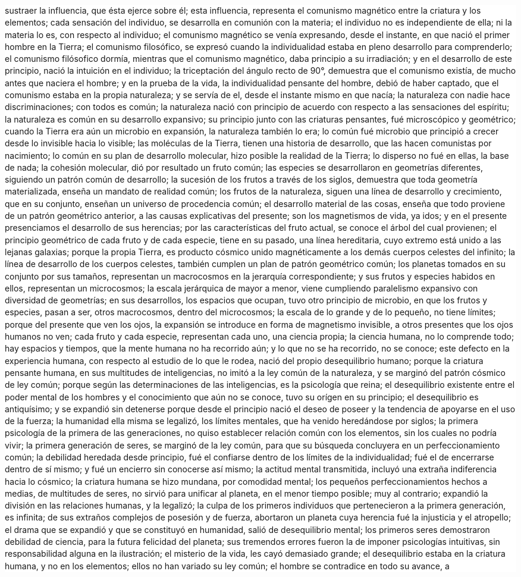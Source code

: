 sustraer la influencia, que ésta ejerce sobre él; esta influencia, representa el comunismo magnético entre la criatura y los elementos; cada sensación del individuo, se desarrolla en comunión con la materia; el individuo no es independiente de ella; ni la materia lo es, con respecto al individuo; el comunismo magnético se venía expresando, desde el instante, en que nació el primer hombre en la Tierra; el comunismo filosófico, se expresó cuando la individualidad estaba en pleno desarrollo para comprenderlo; el comunismo filósofico dormía, mientras que el comunismo magnético, daba principio a su irradiación; y en el desarrollo de este principio, nació la intuición en el individuo; la triceptación del ángulo recto de 90°, demuestra que el comunismo existía, de mucho antes que naciera el hombre; y en la prueba de la vida, la individualidad pensante del hombre, debió de haber captado, que el comunismo estaba en la propia naturaleza; y se servía de el, desde el instante mismo en que nacía; la naturaleza con nadie hace discriminaciones; con todos es común; la naturaleza nació con principio de acuerdo con respecto a las sensaciones del espíritu; la naturaleza es común en su desarrollo expansivo; su principio junto con las criaturas pensantes, fué microscópico y geométrico; cuando la Tierra era aún un microbio en expansión, la naturaleza también lo era; lo común fué microbio que principió a crecer desde lo invisible hacia lo visible; las moléculas de la Tierra, tienen una historia de desarrollo, que las hacen comunistas por nacimiento; lo común en su plan de desarrollo molecular, hizo posible la realidad de la Tierra; lo disperso no fué en ellas, la base de nada; la cohesión molecular, dió por resultado un fruto común; las especies se desarrollaron en geometrías diferentes, siguiendo un patrón común de desarrollo; la sucesión de los frutos a través de los siglos, demuestra que toda geometría materializada, enseña un mandato de realidad común; los frutos de la naturaleza, siguen una línea de desarrollo y crecimiento, que en su conjunto, enseñan un universo de procedencia común; el desarrollo material de las cosas, enseña que todo proviene de un patrón geométrico anterior, a las causas explicativas del presente; son los magnetismos de vida, ya idos; y en el presente presenciamos el desarrollo de sus herencias; por las características del fruto actual, se conoce el árbol del cual provienen; el principio geométrico de cada fruto y de cada especie, tiene en su pasado, una línea hereditaria, cuyo extremo está unido a las lejanas galaxias; porque la propia Tierra, es producto cósmico unido magnéticamente a los demás cuerpos celestes del infinito; la línea de desarrollo de los cuerpos celestes, también cumplen un plan de patrón geométrico común; los planetas tomados en su conjunto por sus tamaños, representan un macrocosmos en la jerarquía correspondiente; y sus frutos y especies habidos en ellos, representan un microcosmos; la escala jerárquica de mayor a menor, viene cumpliendo paralelismo expansivo con diversidad de geometrías; en sus desarrollos, los espacios que ocupan, tuvo otro principio de microbio, en que los frutos y especies, pasan a ser, otros macrocosmos, dentro del microcosmos; la escala de lo grande y de lo pequeño, no tiene límites; porque del presente que ven los ojos, la expansión se introduce en forma de magnetismo invisible, a otros presentes que los ojos humanos no ven; cada fruto y cada especie, representan cada uno, una ciencia propia; la ciencia humana, no lo comprende todo; hay espacios y tiempos, que la mente humana no ha recorrido aún; y lo que no se ha recorrido, no se conoce; este defecto en la experiencia humana, con respecto al estudio de lo que le rodea, nació del propio desequilibrio humano; porque la criatura pensante humana, en sus multitudes de inteligencias, no imitó a la ley común de la naturaleza, y se marginó del patrón cósmico de ley común; porque según las determinaciones de las inteligencias, es la psicología que reina; el desequilibrio existente entre el poder mental de los hombres y el conocimiento que aún no se conoce, tuvo su orígen en su principio; el desequilibrio es antiquísimo; y se expandió sin detenerse porque desde el principio nació el deseo de poseer y la tendencia de apoyarse en el uso de la fuerza; la humanidad ella misma se legalizó, los límites mentales, que ha venido heredándose por siglos; la primera psicología de la primera de las generaciones, no quiso establecer relación común con los elementos, sin los cuales no podría vivir; la primera generación de seres, se marginó de la ley común, para que su búsqueda concluyera en un perfeccionamiento común; la debilidad heredada desde principio, fué el confiarse dentro de los límites de la individualidad; fué el de encerrarse dentro de sí mismo; y fué un encierro sin conocerse así mismo; la actitud mental transmitida, incluyó una extraña indiferencia hacia lo cósmico; la criatura humana se hizo mundana, por comodidad mental; los pequeños perfeccionamientos hechos a medias, de multitudes de seres, no sirvió para unificar al planeta, en el menor tiempo posible; muy al contrario; expandió la división en las relaciones humanas, y la legalizó; la culpa de los primeros individuos que pertenecieron a la primera generación, es infinita; de sus extraños complejos de posesión y de fuerza, abortaron un planeta cuya herencia fué la injusticia y el atropello; el drama que se expandió y que se constituyó en humanidad, salió de desequilibrio mental; los primeros seres demostraron debilidad de ciencia, para la futura felicidad del planeta; sus tremendos errores fueron la de imponer psicologías intuitivas, sin responsabilidad alguna en la ilustración; el misterio de la vida, les cayó demasiado grande; el desequilibrio estaba en la criatura humana, y no en los elementos; ellos no han variado su ley común; el hombre se contradice en todo su avance, a